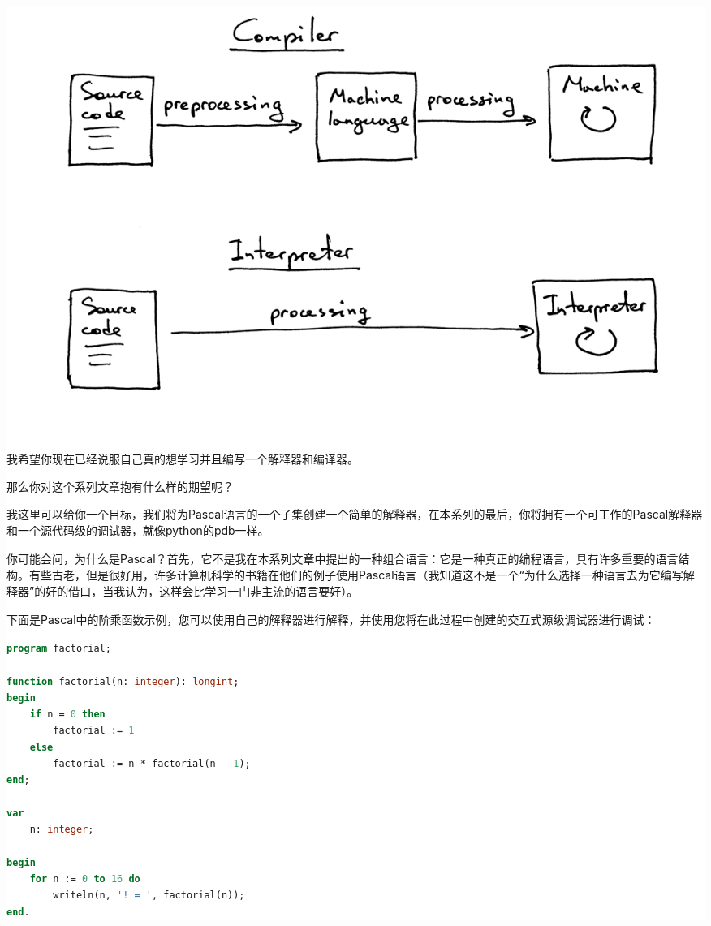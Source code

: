 ![part1_compiler_interpreter](images/part1/part1_compiler_interpreter.png)

我希望你现在已经说服自己真的想学习并且编写一个解释器和编译器。

那么你对这个系列文章抱有什么样的期望呢？

我这里可以给你一个目标，我们将为Pascal语言的一个子集创建一个简单的解释器，在本系列的最后，你将拥有一个可工作的Pascal解释器和一个源代码级的调试器，就像python的pdb一样。

你可能会问，为什么是Pascal？首先，它不是我在本系列文章中提出的一种组合语言：它是一种真正的编程语言，具有许多重要的语言结构。有些古老，但是很好用，许多计算机科学的书籍在他们的例子使用Pascal语言（我知道这不是一个“为什么选择一种语言去为它编写解释器”的好的借口，当我认为，这样会比学习一门非主流的语言要好）。

下面是Pascal中的阶乘函数示例，您可以使用自己的解释器进行解释，并使用您将在此过程中创建的交互式源级调试器进行调试：

```pascal
program factorial;

function factorial(n: integer): longint;
begin
    if n = 0 then
        factorial := 1
    else
        factorial := n * factorial(n - 1);
end;

var
    n: integer;

begin
    for n := 0 to 16 do
        writeln(n, '! = ', factorial(n));
end.
```
